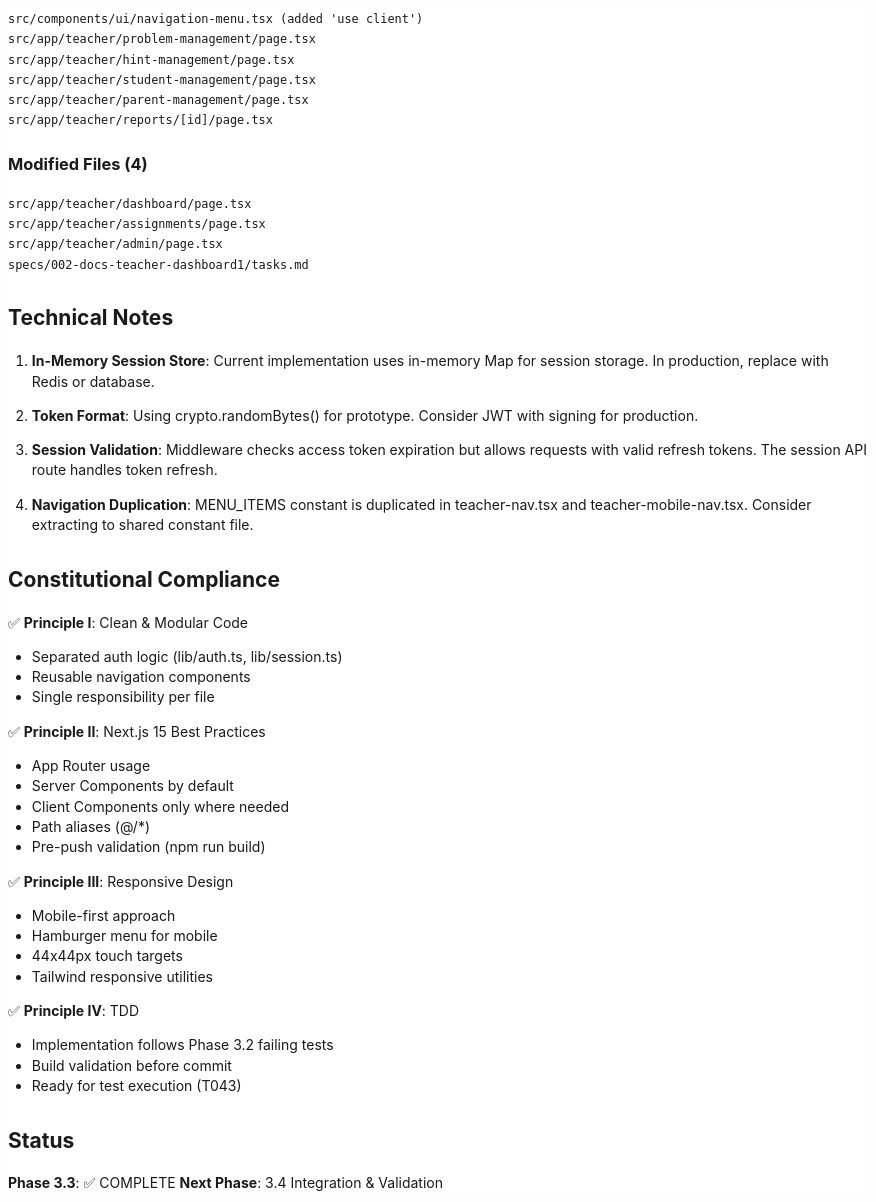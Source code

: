 ```
src/components/ui/navigation-menu.tsx (added 'use client')
src/app/teacher/problem-management/page.tsx
src/app/teacher/hint-management/page.tsx
src/app/teacher/student-management/page.tsx
src/app/teacher/parent-management/page.tsx
src/app/teacher/reports/[id]/page.tsx
```

### Modified Files (4)
```
src/app/teacher/dashboard/page.tsx
src/app/teacher/assignments/page.tsx
src/app/teacher/admin/page.tsx
specs/002-docs-teacher-dashboard1/tasks.md
```

## Technical Notes

1. **In-Memory Session Store**: Current implementation uses in-memory Map for session storage. In production, replace with Redis or database.

2. **Token Format**: Using crypto.randomBytes() for prototype. Consider JWT with signing for production.

3. **Session Validation**: Middleware checks access token expiration but allows requests with valid refresh tokens. The session API route handles token refresh.

4. **Navigation Duplication**: MENU_ITEMS constant is duplicated in teacher-nav.tsx and teacher-mobile-nav.tsx. Consider extracting to shared constant file.

## Constitutional Compliance

✅ **Principle I**: Clean & Modular Code
- Separated auth logic (lib/auth.ts, lib/session.ts)
- Reusable navigation components
- Single responsibility per file

✅ **Principle II**: Next.js 15 Best Practices
- App Router usage
- Server Components by default
- Client Components only where needed
- Path aliases (@/*)
- Pre-push validation (npm run build)

✅ **Principle III**: Responsive Design
- Mobile-first approach
- Hamburger menu for mobile
- 44x44px touch targets
- Tailwind responsive utilities

✅ **Principle IV**: TDD
- Implementation follows Phase 3.2 failing tests
- Build validation before commit
- Ready for test execution (T043)

## Status

**Phase 3.3**: ✅ COMPLETE
**Next Phase**: 3.4 Integration & Validation
